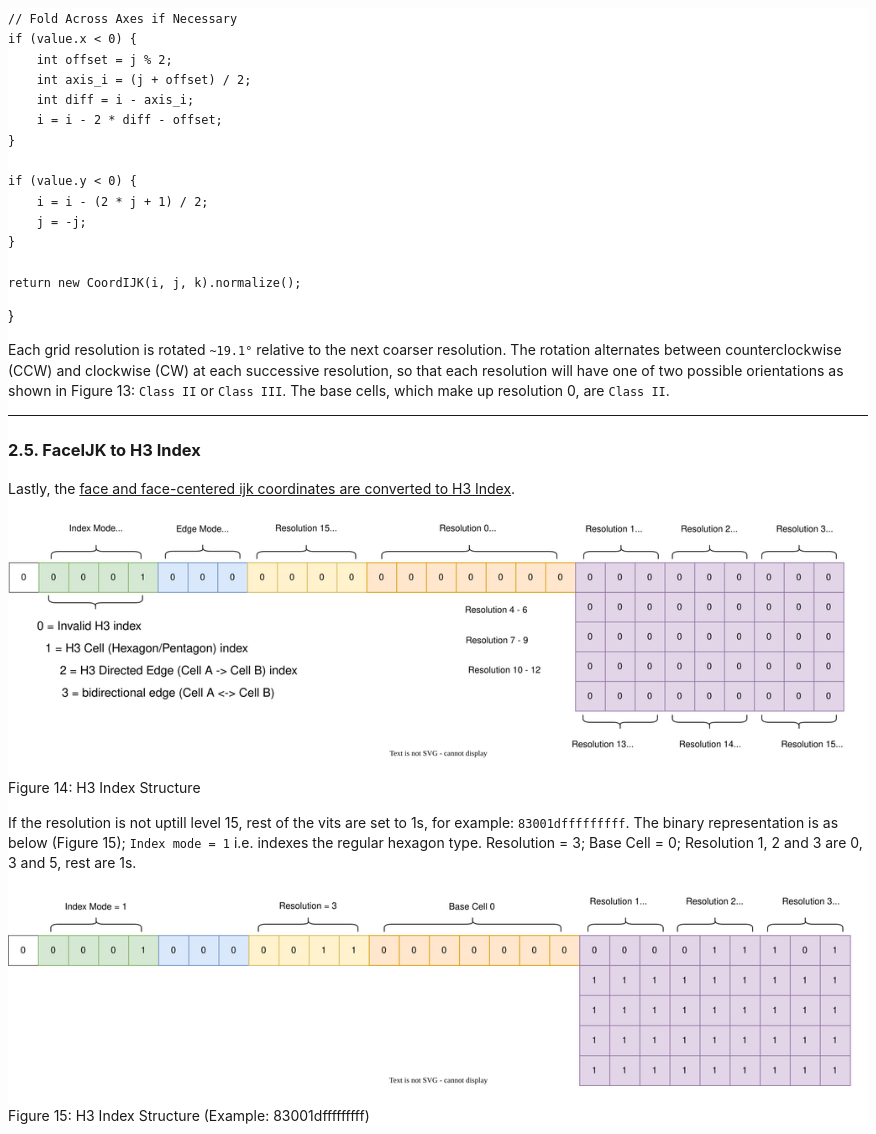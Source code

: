     // Fold Across Axes if Necessary
    if (value.x < 0) {
        int offset = j % 2;
        int axis_i = (j + offset) / 2;
        int diff = i - axis_i;
        i = i - 2 * diff - offset;
    }

    if (value.y < 0) {
        i = i - (2 * j + 1) / 2;
        j = -j;
    }

    return new CoordIJK(i, j, k).normalize();
}
</code></pre>
</details>

<p>Each grid resolution is rotated <code>~19.1°</code> relative to the next coarser resolution. The rotation alternates between counterclockwise (CCW) and clockwise (CW) at each successive resolution, so that each resolution will have one of two possible orientations as shown in Figure 13: <code>Class II</code> or <code>Class III</code>. The base cells, which make up resolution 0, are <code>Class II</code>.</p>

<hr class="hr">

<h3>2.5. FaceIJK to H3 Index</h3>
<p>Lastly, the <a href="https://h3geo.org/docs/core-library/latLngToCellDesc" target="_blank">face and face-centered ijk coordinates are converted to H3 Index</a>.</p> 

<img class="center-image-0 center-image-100" src="./assets/posts/spatial-index/h3-index-structure.svg" /> 
<p class="figure-header">Figure 14: H3 Index Structure</p>

<p>If the resolution is not uptill level 15, rest of the vits are set to 1s, for example: <code>83001dfffffffff</code>. The binary representation is as below (Figure 15); <code>Index mode = 1</code> i.e. indexes the regular hexagon type. Resolution = 3; Base Cell = 0; Resolution 1, 2 and 3 are 0, 3 and 5, rest are 1s.</p>

<img class="center-image-0 center-image-100" src="./assets/posts/spatial-index/h3-index-structure-example.svg" /> 
<p class="figure-header">Figure 15: H3 Index Structure (Example: 83001dfffffffff)</p>
